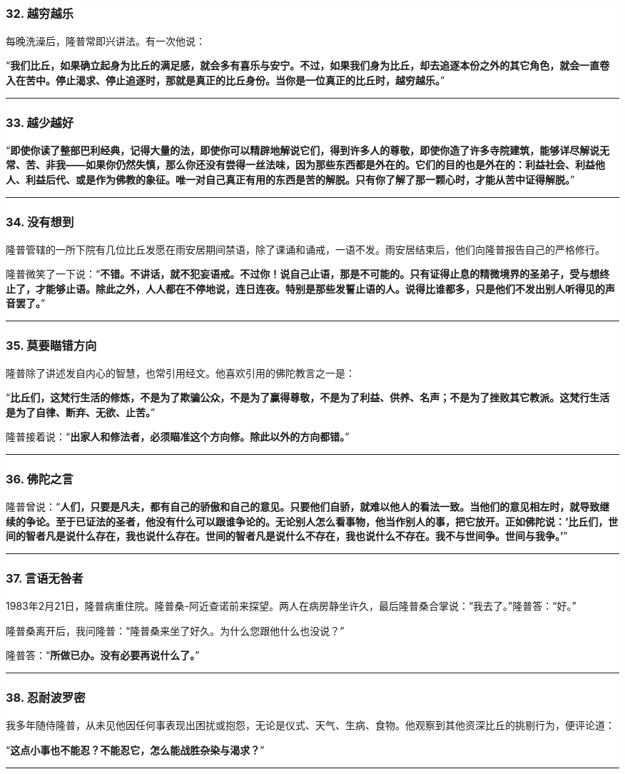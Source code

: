 ### 32\. 越穷越乐

每晚洗澡后，隆普常即兴讲法。有一次他说：

“**我们比丘，如果确立起身为比丘的满足感，就会多有喜乐与安宁。不过，如果我们身为比丘，却去追逐本份之外的其它角色，就会一直卷入在苦中。停止渴求、停止追逐时，那就是真正的比丘身份。当你是一位真正的比丘时，越穷越乐。**”

---

### 33\. 越少越好

“**即使你读了整部巴利经典，记得大量的法，即使你可以精辟地解说它们，得到许多人的尊敬，即使你造了许多寺院建筑，能够详尽解说无常、苦、非我——如果你仍然失慎，那么你还没有尝得一丝法味，因为那些东西都是外在的。它们的目的也是外在的：利益社会、利益他人、利益后代、或是作为佛教的象征。唯一对自己真正有用的东西是苦的解脱。只有你了解了那一颗心时，才能从苦中证得解脱。**”

---

### 34\. 没有想到

隆普管辖的一所下院有几位比丘发愿在雨安居期间禁语，除了课诵和诵戒，一语不发。雨安居结束后，他们向隆普报告自己的严格修行。

隆普微笑了一下说：“**不错。不讲话，就不犯妄语戒。不过你！说自己止语，那是不可能的。只有证得止息的精微境界的圣弟子，受与想终止了，才能够止语。除此之外，人人都在不停地说，连日连夜。特别是那些发誓止语的人。说得比谁都多，只是他们不发出别人听得见的声音罢了。**”

---

### 35\. 莫要瞄错方向

隆普除了讲述发自内心的智慧，也常引用经文。他喜欢引用的佛陀教言之一是：

“**比丘们，这梵行生活的修炼，不是为了欺骗公众，不是为了赢得尊敬，不是为了利益、供养、名声；不是为了挫败其它教派。这梵行生活是为了自律、断弃、无欲、止苦。**”

隆普接着说：“**出家人和修法者，必须瞄准这个方向修。除此以外的方向都错。**”

---

### 36\. 佛陀之言

隆普曾说：“**人们，只要是凡夫，都有自己的骄傲和自己的意见。只要他们自骄，就难以他人的看法一致。当他们的意见相左时，就导致继续的争论。至于已证法的圣者，他没有什么可以跟谁争论的。无论别人怎么看事物，他当作别人的事，把它放开。正如佛陀说：‘比丘们，世间的智者凡是说什么存在，我也说什么存在。世间的智者凡是说什么不存在，我也说什么不存在。我不与世间争。世间与我争。’**”

---

### 37\. 言语无咎者

1983年2月21日，隆普病重住院。隆普桑-阿近查诺前来探望。两人在病房静坐许久，最后隆普桑合掌说：“我去了。”隆普答：“好。”

隆普桑离开后，我问隆普：“隆普桑来坐了好久。为什么您跟他什么也没说？”

隆普答：“**所做已办。没有必要再说什么了。**”

---

### 38\. 忍耐波罗密

我多年随侍隆普，从未见他因任何事表现出困扰或抱怨，无论是仪式、天气、生病、食物。他观察到其他资深比丘的挑剔行为，便评论道：

“**这点小事也不能忍？不能忍它，怎么能战胜杂染与渴求？**”

---